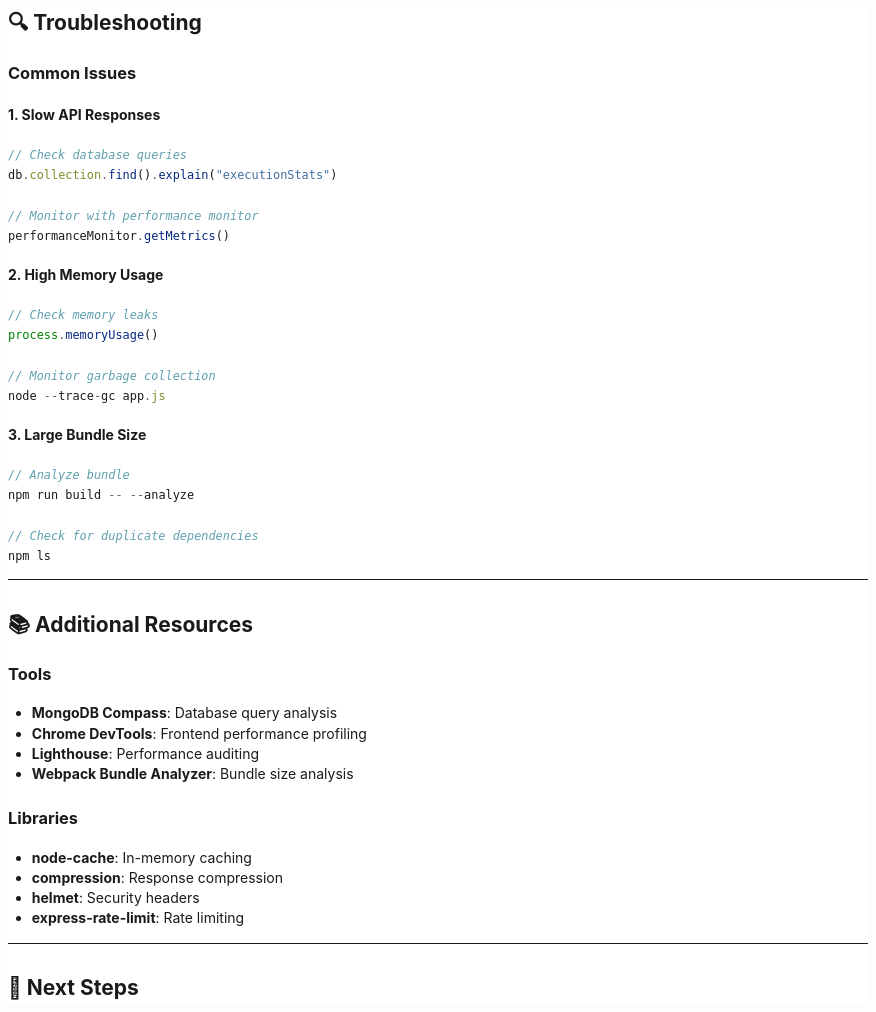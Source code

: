 
## 🔍 **Troubleshooting**

### **Common Issues**

#### 1. **Slow API Responses**
```javascript
// Check database queries
db.collection.find().explain("executionStats")

// Monitor with performance monitor
performanceMonitor.getMetrics()
```

#### 2. **High Memory Usage**
```javascript
// Check memory leaks
process.memoryUsage()

// Monitor garbage collection
node --trace-gc app.js
```

#### 3. **Large Bundle Size**
```javascript
// Analyze bundle
npm run build -- --analyze

// Check for duplicate dependencies
npm ls
```

---

## 📚 **Additional Resources**

### **Tools**
- **MongoDB Compass**: Database query analysis
- **Chrome DevTools**: Frontend performance profiling
- **Lighthouse**: Performance auditing
- **Webpack Bundle Analyzer**: Bundle size analysis

### **Libraries**
- **node-cache**: In-memory caching
- **compression**: Response compression
- **helmet**: Security headers
- **express-rate-limit**: Rate limiting

---

## 🎯 **Next Steps**
